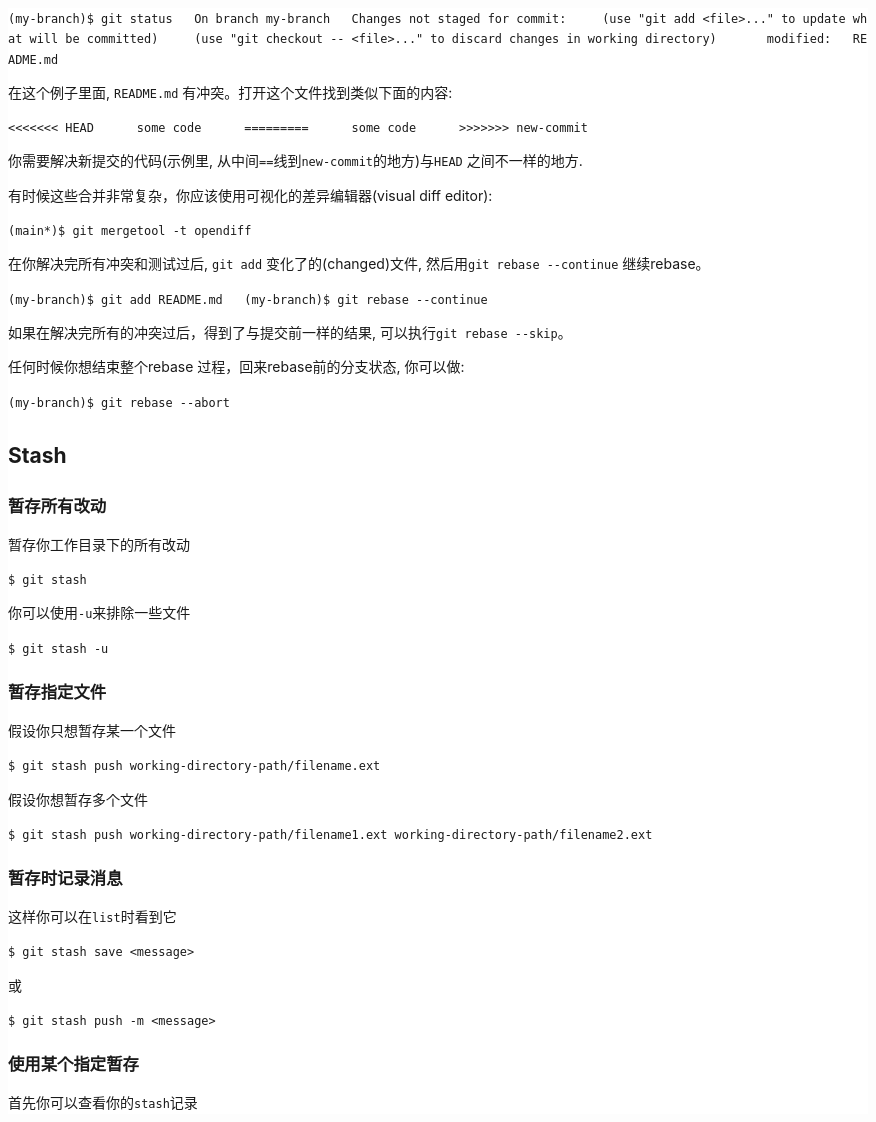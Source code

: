 `(my-branch)$ git status   On branch my-branch   Changes not staged for commit:     (use "git add <file>..." to update what will be committed)     (use "git checkout -- <file>..." to discard changes in working directory)       modified:   README.md   `

在这个例子里面, `README.md` 有冲突。打开这个文件找到类似下面的内容:

   `<<<<<<< HEAD      some code      =========      some code      >>>>>>> new-commit`

你需要解决新提交的代码(示例里, 从中间`==`线到`new-commit`的地方)与`HEAD` 之间不一样的地方.

有时候这些合并非常复杂，你应该使用可视化的差异编辑器(visual diff editor):

`(main*)$ git mergetool -t opendiff   `

在你解决完所有冲突和测试过后, `git add` 变化了的(changed)文件, 然后用`git rebase --continue` 继续rebase。

`(my-branch)$ git add README.md   (my-branch)$ git rebase --continue   `

如果在解决完所有的冲突过后，得到了与提交前一样的结果, 可以执行`git rebase --skip`。

任何时候你想结束整个rebase 过程，回来rebase前的分支状态, 你可以做:

`(my-branch)$ git rebase --abort   `

## Stash

### 暂存所有改动

暂存你工作目录下的所有改动

`$ git stash   `

你可以使用`-u`来排除一些文件

`$ git stash -u   `

### 暂存指定文件

假设你只想暂存某一个文件

`$ git stash push working-directory-path/filename.ext   `

假设你想暂存多个文件

`$ git stash push working-directory-path/filename1.ext working-directory-path/filename2.ext   `

### 暂存时记录消息

这样你可以在`list`时看到它

`$ git stash save <message>   `

或

`$ git stash push -m <message>   `

### 使用某个指定暂存

首先你可以查看你的`stash`记录
